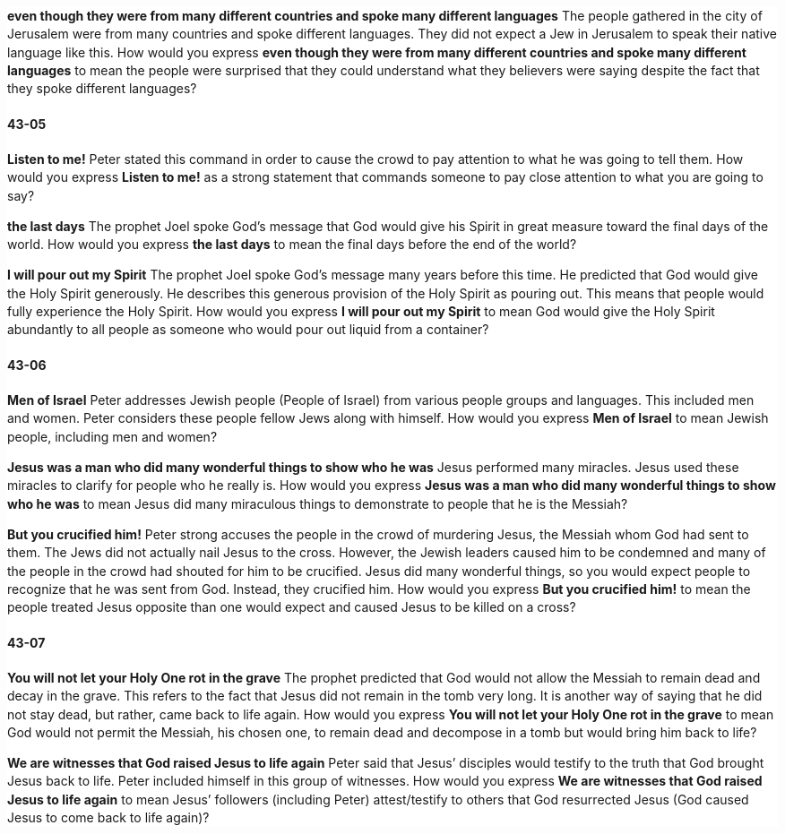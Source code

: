 **even though they were from many different countries and spoke many different languages** The people gathered in the city of Jerusalem were from many countries and spoke different languages. They did not expect a Jew in Jerusalem to speak their native language like this. How would you express **even though they were from many different countries and spoke many different languages** to mean the people were surprised that they could understand what they believers were saying despite the fact that they spoke different languages?

#### 43-05

**Listen to me!** Peter stated this command in order to cause the crowd to pay attention to what he was going to tell them. How would you express **Listen to me!** as a strong statement that commands someone to pay close attention to what you are going to say?

**the last days** The prophet Joel spoke God’s message that God would give his Spirit in great measure toward the final days of the world. How would you express **the last days** to mean the final days before the end of the world?

**I will pour out my Spirit** The prophet Joel spoke God’s message many years before this time. He predicted that God would give the Holy Spirit generously. He describes this generous provision of the Holy Spirit as pouring out. This means that people would fully experience the Holy Spirit. How would you express **I will pour out my Spirit** to mean God would give the Holy Spirit abundantly to all people as someone who would pour out liquid from a container?

#### 43-06

**Men of Israel** Peter addresses Jewish people (People of Israel) from various people groups and languages. This included men and women. Peter considers these people fellow Jews along with himself. How would you express **Men of Israel** to mean Jewish people, including men and women?

**Jesus was a man who did many wonderful things to show who he was** Jesus performed many miracles. Jesus used these miracles to clarify for people who he really is. How would you express **Jesus was a man who did many wonderful things to show who he was** to mean Jesus did many miraculous things to demonstrate to people that he is the Messiah?

**But you crucified him!** Peter strong accuses the people in the crowd of murdering Jesus, the Messiah whom God had sent to them. The Jews did not actually nail Jesus to the cross. However, the Jewish leaders caused him to be condemned and many of the people in the crowd had shouted for him to be crucified. Jesus did many wonderful things, so you would expect people to recognize that he was sent from God. Instead, they crucified him. How would you express **But you crucified him!** to mean the people treated Jesus opposite than one would expect and caused Jesus to be killed on a cross?

#### 43-07

**You will not let your Holy One rot in the grave** The prophet predicted that God would not allow the Messiah to remain dead and decay in the grave. This refers to the fact that Jesus did not remain in the tomb very long. It is another way of saying that he did not stay dead, but rather, came back to life again. How would you express **You will not let your Holy One rot in the grave** to mean God would not permit the Messiah, his chosen one, to remain dead and decompose in a tomb but would bring him back to life?

**We are witnesses that God raised Jesus to life again** Peter said that Jesus’ disciples would testify to the truth that God brought Jesus back to life. Peter included himself in this group of witnesses. How would you express **We are witnesses that God raised Jesus to life again** to mean Jesus’ followers (including Peter) attest/testify to others that God resurrected Jesus (God caused Jesus to come back to life again)?
